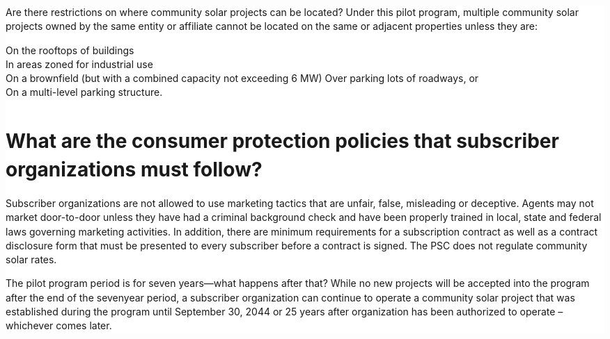 Are there restrictions on where community solar projects can be located? Under this pilot program, multiple community solar projects owned by the same entity or affiliate cannot be located on the same or adjacent properties unless they are:  

On the rooftops of buildings   
In areas zoned for industrial use   
On a brownfield (but with a combined capacity not exceeding 6 MW) Over parking lots of roadways, or   
On a multi-level parking structure.  

# What are the consumer protection policies that subscriber organizations must follow?  

Subscriber organizations are not allowed to use marketing tactics that are unfair, false, misleading or deceptive. Agents may not market door-to-door unless they have had a criminal background check and have been properly trained in local, state and federal laws governing marketing activities. In addition, there are minimum requirements for a subscription contract as well as a contract disclosure form that must be presented to every subscriber before a contract is signed. The PSC does not regulate community solar rates.  

The pilot program period is for seven years—what happens after that? While no new projects will be accepted into the program after the end of the sevenyear period, a subscriber organization can continue to operate a community solar project that was established during the program until September 30, 2044 or 25 years after organization has been authorized to operate – whichever comes later.  